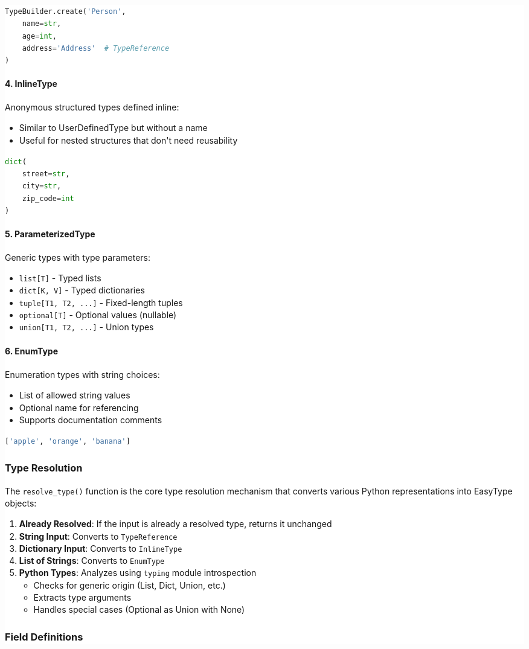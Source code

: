 ```python
TypeBuilder.create('Person',
    name=str,
    age=int,
    address='Address'  # TypeReference
)
```

#### 4. **InlineType**
Anonymous structured types defined inline:
- Similar to UserDefinedType but without a name
- Useful for nested structures that don't need reusability

```python
dict(
    street=str,
    city=str,
    zip_code=int
)
```

#### 5. **ParameterizedType**
Generic types with type parameters:
- `list[T]` - Typed lists
- `dict[K, V]` - Typed dictionaries
- `tuple[T1, T2, ...]` - Fixed-length tuples
- `optional[T]` - Optional values (nullable)
- `union[T1, T2, ...]` - Union types

#### 6. **EnumType**
Enumeration types with string choices:
- List of allowed string values
- Optional name for referencing
- Supports documentation comments

```python
['apple', 'orange', 'banana']
```

### Type Resolution

The `resolve_type()` function is the core type resolution mechanism that converts various Python representations into EasyType objects:

1. **Already Resolved**: If the input is already a resolved type, returns it unchanged
2. **String Input**: Converts to `TypeReference`
3. **Dictionary Input**: Converts to `InlineType`
4. **List of Strings**: Converts to `EnumType`
5. **Python Types**: Analyzes using `typing` module introspection
   - Checks for generic origin (List, Dict, Union, etc.)
   - Extracts type arguments
   - Handles special cases (Optional as Union with None)

### Field Definitions
